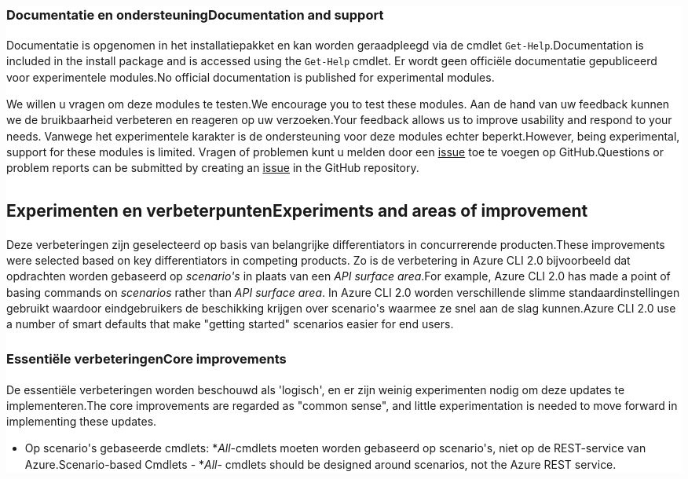 ### <a name="documentation-and-support"></a><span data-ttu-id="9ae0c-120">Documentatie en ondersteuning</span><span class="sxs-lookup"><span data-stu-id="9ae0c-120">Documentation and support</span></span>

<span data-ttu-id="9ae0c-121">Documentatie is opgenomen in het installatiepakket en kan worden geraadpleegd via de cmdlet `Get-Help`.</span><span class="sxs-lookup"><span data-stu-id="9ae0c-121">Documentation is included in the install package and is accessed using the `Get-Help` cmdlet.</span></span> <span data-ttu-id="9ae0c-122">Er wordt geen officiële documentatie gepubliceerd voor experimentele modules.</span><span class="sxs-lookup"><span data-stu-id="9ae0c-122">No official documentation is published for experimental modules.</span></span>

<span data-ttu-id="9ae0c-123">We willen u vragen om deze modules te testen.</span><span class="sxs-lookup"><span data-stu-id="9ae0c-123">We encourage you to test these modules.</span></span> <span data-ttu-id="9ae0c-124">Aan de hand van uw feedback kunnen we de bruikbaarheid verbeteren en reageren op uw verzoeken.</span><span class="sxs-lookup"><span data-stu-id="9ae0c-124">Your feedback allows us to improve usability and respond to your needs.</span></span> <span data-ttu-id="9ae0c-125">Vanwege het experimentele karakter is de ondersteuning voor deze modules echter beperkt.</span><span class="sxs-lookup"><span data-stu-id="9ae0c-125">However, being experimental, support for these modules is limited.</span></span> <span data-ttu-id="9ae0c-126">Vragen of problemen kunt u melden door een [issue](https://github.com/Azure/azure-powershell/issues) toe te voegen op GitHub.</span><span class="sxs-lookup"><span data-stu-id="9ae0c-126">Questions or problem reports can be submitted by creating an [issue](https://github.com/Azure/azure-powershell/issues) in the GitHub repository.</span></span>

## <a name="experiments-and-areas-of-improvement"></a><span data-ttu-id="9ae0c-127">Experimenten en verbeterpunten</span><span class="sxs-lookup"><span data-stu-id="9ae0c-127">Experiments and areas of improvement</span></span>

<span data-ttu-id="9ae0c-128">Deze verbeteringen zijn geselecteerd op basis van belangrijke differentiators in concurrerende producten.</span><span class="sxs-lookup"><span data-stu-id="9ae0c-128">These improvements were selected based on key differentiators in competing products.</span></span> <span data-ttu-id="9ae0c-129">Zo is de verbetering in Azure CLI 2.0 bijvoorbeeld dat opdrachten worden gebaseerd op _scenario's_ in plaats van een _API surface area_.</span><span class="sxs-lookup"><span data-stu-id="9ae0c-129">For example, Azure CLI 2.0 has made a point of basing commands on _scenarios_ rather than _API surface area_.</span></span>
<span data-ttu-id="9ae0c-130">In Azure CLI 2.0 worden verschillende slimme standaardinstellingen gebruikt waardoor eindgebruikers de beschikking krijgen over scenario's waarmee ze snel aan de slag kunnen.</span><span class="sxs-lookup"><span data-stu-id="9ae0c-130">Azure CLI 2.0 use a number of smart defaults that make "getting started" scenarios easier for end users.</span></span>

### <a name="core-improvements"></a><span data-ttu-id="9ae0c-131">Essentiële verbeteringen</span><span class="sxs-lookup"><span data-stu-id="9ae0c-131">Core improvements</span></span>

<span data-ttu-id="9ae0c-132">De essentiële verbeteringen worden beschouwd als 'logisch', en er zijn weinig experimenten nodig om deze updates te implementeren.</span><span class="sxs-lookup"><span data-stu-id="9ae0c-132">The core improvements are regarded as "common sense", and little experimentation is needed to move forward in implementing these updates.</span></span>

- <span data-ttu-id="9ae0c-133">Op scenario's gebaseerde cmdlets: \**All*-cmdlets moeten worden gebaseerd op scenario's, niet op de REST-service van Azure.</span><span class="sxs-lookup"><span data-stu-id="9ae0c-133">Scenario-based Cmdlets - \**All*- cmdlets should be designed around scenarios, not the Azure REST service.</span></span>
